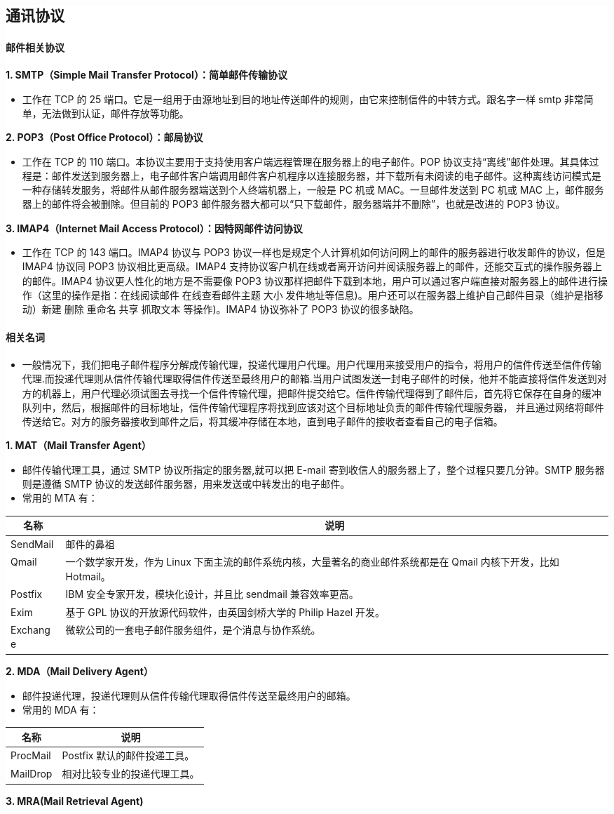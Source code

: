 ## **通讯协议**

#### 邮件相关协议

**1. SMTP（Simple Mail Transfer Protocol）：简单邮件传输协议**

- 工作在 TCP 的 25 端口。它是一组用于由源地址到目的地址传送邮件的规则，由它来控制信件的中转方式。跟名字一样 smtp 非常简单，无法做到认证，邮件存放等功能。

**2. POP3（Post Office Protocol）：邮局协议**

- 工作在 TCP 的 110 端口。本协议主要用于支持使用客户端远程管理在服务器上的电子邮件。POP 协议支持“离线”邮件处理。其具体过程是：邮件发送到服务器上，电子邮件客户端调用邮件客户机程序以连接服务器，并下载所有未阅读的电子邮件。这种离线访问模式是一种存储转发服务，将邮件从邮件服务器端送到个人终端机器上，一般是 PC 机或 MAC。一旦邮件发送到 PC 机或 MAC 上，邮件服务器上的邮件将会被删除。但目前的 POP3 邮件服务器大都可以“只下载邮件，服务器端并不删除”，也就是改进的 POP3 协议。

**3. IMAP4（Internet Mail Access Protocol）：因特网邮件访问协议**

- 工作在 TCP 的 143 端口。IMAP4 协议与 POP3 协议一样也是规定个人计算机如何访问网上的邮件的服务器进行收发邮件的协议，但是 IMAP4 协议同 POP3 协议相比更高级。IMAP4 支持协议客户机在线或者离开访问并阅读服务器上的邮件，还能交互式的操作服务器上的邮件。IMAP4 协议更人性化的地方是不需要像 POP3 协议那样把邮件下载到本地，用户可以通过客户端直接对服务器上的邮件进行操作（这里的操作是指：在线阅读邮件 在线查看邮件主题 大小 发件地址等信息)。用户还可以在服务器上维护自己邮件目录（维护是指移动）新建 删除 重命名 共享 抓取文本 等操作)。IMAP4 协议弥补了 POP3 协议的很多缺陷。

#### 相关名词

- 一般情况下，我们把电子邮件程序分解成传输代理，投递代理用户代理。用户代理用来接受用户的指令，将用户的信件传送至信件传输代理.而投递代理则从信件传输代理取得信件传送至最终用户的邮箱.当用户试图发送一封电子邮件的时候，他并不能直接将信件发送到对方的机器上，用户代理必须试图去寻找一个信件传输代理，把邮件提交给它。信件传输代理得到了邮件后，首先将它保存在自身的缓冲队列中，然后，根据邮件的目标地址，信件传输代理程序将找到应该对这个目标地址负责的邮件传输代理服务器， 并且通过网络将邮件传送给它。对方的服务器接收到邮件之后，将其缓冲存储在本地，直到电子邮件的接收者查看自己的电子信箱。

**1. MAT（Mail Transfer Agent）**

- 邮件传输代理工具，通过 SMTP 协议所指定的服务器,就可以把 E-mail 寄到收信人的服务器上了，整个过程只要几分钟。SMTP 服务器则是遵循 SMTP 协议的发送邮件服务器，用来发送或中转发出的电子邮件。
- 常用的 MTA 有：

| 名称     | 说明                                                                                                             |
| -------- | ---------------------------------------------------------------------------------------------------------------- |
| SendMail | 邮件的鼻祖                                                                                                       |
| Qmail    | 一个数学家开发，作为 Linux 下面主流的邮件系统内核，大量著名的商业邮件系统都是在 Qmail 内核下开发，比如 Hotmail。 |
| Postfix  | IBM 安全专家开发，模块化设计，并且比 sendmail 兼容效率更高。                                                     |
| Exim     | 基于 GPL 协议的开放源代码软件，由英国剑桥大学的 Philip Hazel 开发。                                              |
| Exchange | 微软公司的一套电子邮件服务组件，是个消息与协作系统。                                                             |

**2. MDA（Mail Delivery Agent）**

- 邮件投递代理，投递代理则从信件传输代理取得信件传送至最终用户的邮箱。
- 常用的 MDA 有：

| 名称     | 说明                         |
| -------- | ---------------------------- |
| ProcMail | Postfix 默认的邮件投递工具。 |
| MailDrop | 相对比较专业的投递代理工具。 |

**3. MRA(Mail Retrieval Agent)**

